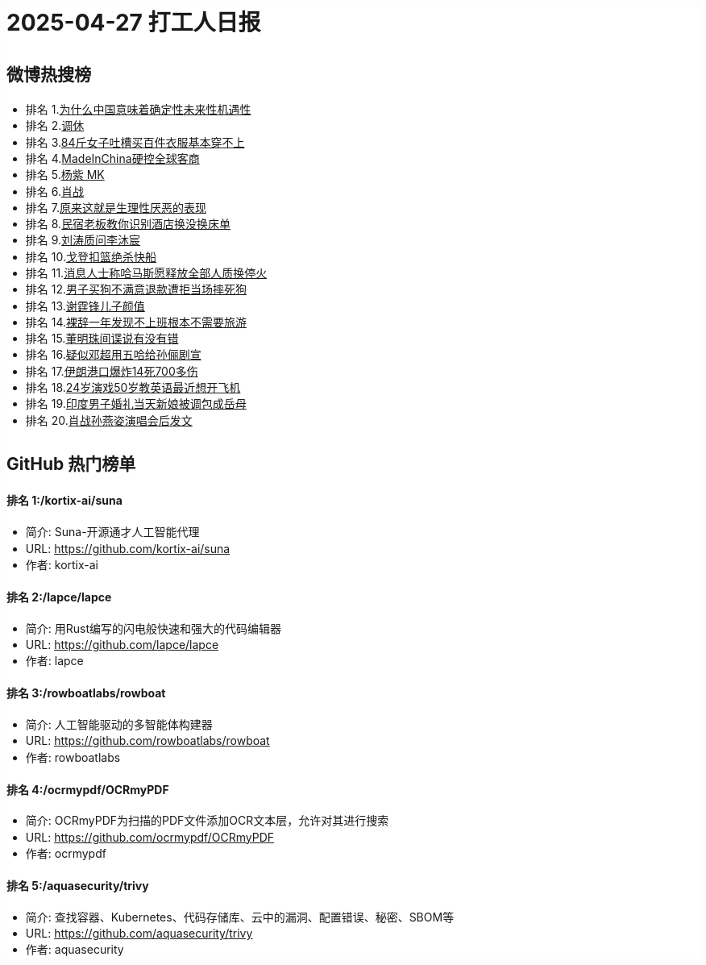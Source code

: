 # 2025-04-27 打工人日报


## 微博热搜榜

- 排名 1.[为什么中国意味着确定性未来性机遇性](https://s.weibo.com/weibo?q=为什么中国意味着确定性未来性机遇性)
- 排名 2.[调休](https://s.weibo.com/weibo?q=调休)
- 排名 3.[84斤女子吐槽买百件衣服基本穿不上](https://s.weibo.com/weibo?q=84斤女子吐槽买百件衣服基本穿不上)
- 排名 4.[MadeInChina硬控全球客商](https://s.weibo.com/weibo?q=MadeInChina硬控全球客商)
- 排名 5.[杨紫 MK](https://s.weibo.com/weibo?q=杨紫MK)
- 排名 6.[肖战](https://s.weibo.com/weibo?q=肖战)
- 排名 7.[原来这就是生理性厌恶的表现](https://s.weibo.com/weibo?q=原来这就是生理性厌恶的表现)
- 排名 8.[民宿老板教你识别酒店换没换床单](https://s.weibo.com/weibo?q=民宿老板教你识别酒店换没换床单)
- 排名 9.[刘涛质问李沐宸](https://s.weibo.com/weibo?q=刘涛质问李沐宸)
- 排名 10.[戈登扣篮绝杀快船](https://s.weibo.com/weibo?q=戈登扣篮绝杀快船)
- 排名 11.[消息人士称哈马斯愿释放全部人质换停火](https://s.weibo.com/weibo?q=消息人士称哈马斯愿释放全部人质换停火)
- 排名 12.[男子买狗不满意退款遭拒当场摔死狗](https://s.weibo.com/weibo?q=男子买狗不满意退款遭拒当场摔死狗)
- 排名 13.[谢霆锋儿子颜值](https://s.weibo.com/weibo?q=谢霆锋儿子颜值)
- 排名 14.[裸辞一年发现不上班根本不需要旅游](https://s.weibo.com/weibo?q=裸辞一年发现不上班根本不需要旅游)
- 排名 15.[董明珠间谍说有没有错](https://s.weibo.com/weibo?q=董明珠间谍说有没有错)
- 排名 16.[疑似邓超用五哈给孙俪剧宣](https://s.weibo.com/weibo?q=疑似邓超用五哈给孙俪剧宣)
- 排名 17.[伊朗港口爆炸14死700多伤](https://s.weibo.com/weibo?q=伊朗港口爆炸14死700多伤)
- 排名 18.[24岁演戏50岁教英语最近想开飞机](https://s.weibo.com/weibo?q=24岁演戏50岁教英语最近想开飞机)
- 排名 19.[印度男子婚礼当天新娘被调包成岳母](https://s.weibo.com/weibo?q=印度男子婚礼当天新娘被调包成岳母)
- 排名 20.[肖战孙燕姿演唱会后发文](https://s.weibo.com/weibo?q=肖战孙燕姿演唱会后发文)
## GitHub 热门榜单

#### 排名 1:/kortix-ai/suna
- 简介: Suna-开源通才人工智能代理
- URL: https://github.com/kortix-ai/suna
- 作者: kortix-ai 

#### 排名 2:/lapce/lapce
- 简介: 用Rust编写的闪电般快速和强大的代码编辑器
- URL: https://github.com/lapce/lapce
- 作者: lapce 

#### 排名 3:/rowboatlabs/rowboat
- 简介: 人工智能驱动的多智能体构建器
- URL: https://github.com/rowboatlabs/rowboat
- 作者: rowboatlabs 

#### 排名 4:/ocrmypdf/OCRmyPDF
- 简介: OCRmyPDF为扫描的PDF文件添加OCR文本层，允许对其进行搜索
- URL: https://github.com/ocrmypdf/OCRmyPDF
- 作者: ocrmypdf 

#### 排名 5:/aquasecurity/trivy
- 简介: 查找容器、Kubernetes、代码存储库、云中的漏洞、配置错误、秘密、SBOM等
- URL: https://github.com/aquasecurity/trivy
- 作者: aquasecurity 
